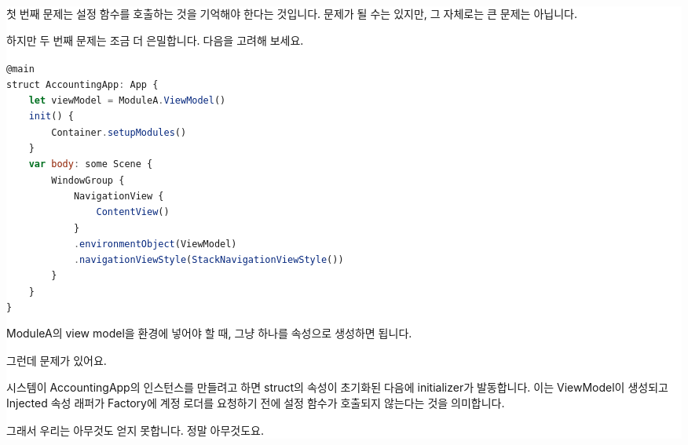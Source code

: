 첫 번째 문제는 설정 함수를 호출하는 것을 기억해야 한다는 것입니다. 문제가 될 수는 있지만, 그 자체로는 큰 문제는 아닙니다.

하지만 두 번째 문제는 조금 더 은밀합니다. 다음을 고려해 보세요.

```js
@main
struct AccountingApp: App {
    let viewModel = ModuleA.ViewModel()
    init() {
        Container.setupModules()
    }
    var body: some Scene {
        WindowGroup {
            NavigationView {
                ContentView()
            }
            .environmentObject(ViewModel)
            .navigationViewStyle(StackNavigationViewStyle())
        }
    }
}
```



<ins class="adsbygoogle"
     style="display:block"
     data-ad-client="ca-pub-4877378276818686"
     data-ad-slot="1107185301"
     data-ad-format="auto"
     data-full-width-responsive="true"></ins>

<script>
     (adsbygoogle = window.adsbygoogle || []).push({});
</script>

ModuleA의 view model을 환경에 넣어야 할 때, 그냥 하나를 속성으로 생성하면 됩니다.

그런데 문제가 있어요.

시스템이 AccountingApp의 인스턴스를 만들려고 하면 struct의 속성이 초기화된 다음에 initializer가 발동합니다. 이는 ViewModel이 생성되고 Injected 속성 래퍼가 Factory에 계정 로더를 요청하기 전에 설정 함수가 호출되지 않는다는 것을 의미합니다.

그래서 우리는 아무것도 얻지 못합니다. 정말 아무것도요.



<ins class="adsbygoogle"
     style="display:block"
     data-ad-client="ca-pub-4877378276818686"
     data-ad-slot="1107185301"
     data-ad-format="auto"
     data-full-width-responsive="true"></ins>

<script>
     (adsbygoogle = window.adsbygoogle || []).push({});
</script>
